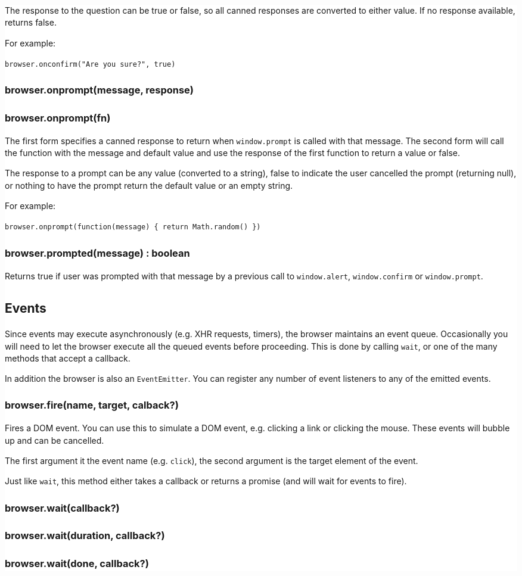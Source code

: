 The response to the question can be true or false, so all canned responses are
converted to either value.  If no response available, returns false.

For example:

    browser.onconfirm("Are you sure?", true)

### browser.onprompt(message, response)
### browser.onprompt(fn)

The first form specifies a canned response to return when `window.prompt` is
called with that message.  The second form will call the function with the
message and default value and use the response of the first function to return a
value or false.

The response to a prompt can be any value (converted to a string), false to
indicate the user cancelled the prompt (returning null), or nothing to have the
prompt return the default value or an empty string.

For example:

    browser.onprompt(function(message) { return Math.random() })

### browser.prompted(message) : boolean

Returns true if user was prompted with that message by a previous call to
`window.alert`, `window.confirm` or `window.prompt`.


## Events

Since events may execute asynchronously (e.g. XHR requests, timers), the browser
maintains an event queue.  Occasionally you will need to let the browser execute
all the queued events before proceeding.  This is done by calling `wait`, or one
of the many methods that accept a callback.

In addition the browser is also an `EventEmitter`.  You can register any number
of event listeners to any of the emitted events.

### browser.fire(name, target, calback?)

Fires a DOM event.  You can use this to simulate a DOM event, e.g. clicking a
link or clicking the mouse.  These events will bubble up and can be cancelled.

The first argument it the event name (e.g. `click`), the second argument is the
target element of the event.

Just like `wait`, this method either takes a callback or returns a promise (and
will wait for events to fire).

### browser.wait(callback?)
### browser.wait(duration, callback?)
### browser.wait(done, callback?)
